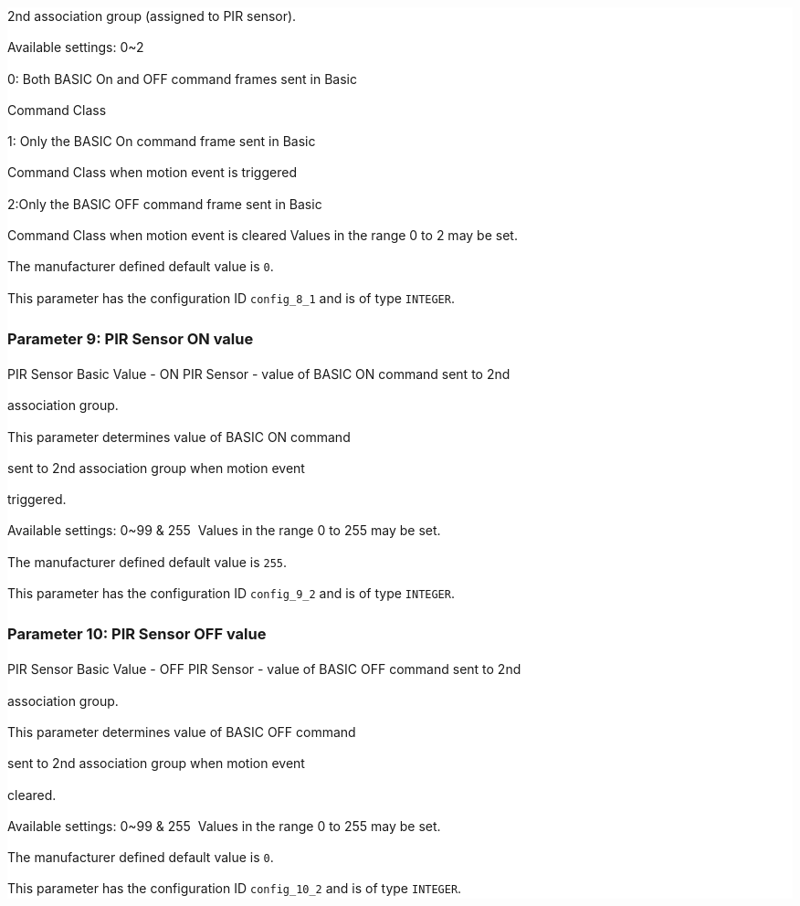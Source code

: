 2nd association group (assigned to PIR sensor).

Available settings: 0~2

0: Both BASIC On and OFF command frames sent in Basic

Command Class

1: Only the BASIC On command frame sent in Basic

Command Class when motion event is triggered

2:Only the BASIC OFF command frame sent in Basic

Command Class when motion event is cleared
Values in the range 0 to 2 may be set.

The manufacturer defined default value is ```0```.

This parameter has the configuration ID ```config_8_1``` and is of type ```INTEGER```.


### Parameter 9: PIR Sensor ON value

PIR Sensor Basic Value - ON
PIR Sensor - value of BASIC ON command sent to 2nd

association group.

This parameter determines value of BASIC ON command

sent to 2nd association group when motion event

triggered.

Available settings: 0~99 & 255 
Values in the range 0 to 255 may be set.

The manufacturer defined default value is ```255```.

This parameter has the configuration ID ```config_9_2``` and is of type ```INTEGER```.


### Parameter 10: PIR Sensor OFF value

PIR Sensor Basic Value - OFF
PIR Sensor - value of BASIC OFF command sent to 2nd

association group.

This parameter determines value of BASIC OFF command

sent to 2nd association group when motion event

cleared.

Available settings: 0~99 & 255 
Values in the range 0 to 255 may be set.

The manufacturer defined default value is ```0```.

This parameter has the configuration ID ```config_10_2``` and is of type ```INTEGER```.
